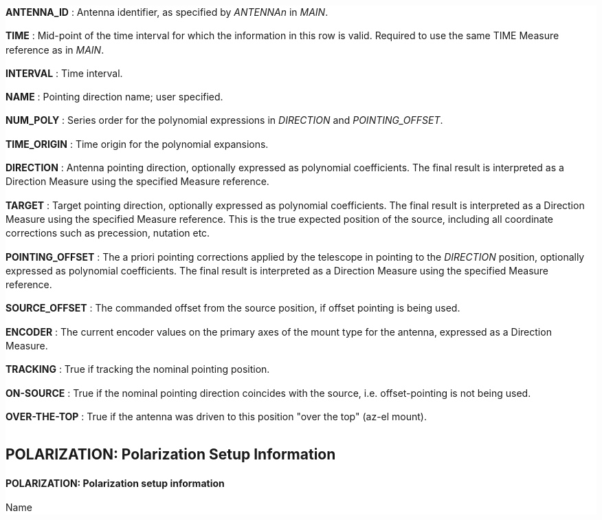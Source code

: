      

**ANTENNA_ID**
:   Antenna identifier, as specified by *ANTENNAn* in *MAIN*.

**TIME**
:   Mid-point of the time interval for which the information in this row is valid. Required to use the same TIME Measure reference as in *MAIN*.

**INTERVAL**
:   Time interval.

**NAME**
:   Pointing direction name; user specified.

**NUM_POLY**
:   Series order for the polynomial expressions in *DIRECTION* and *POINTING_OFFSET*.

**TIME_ORIGIN**
:   Time origin for the polynomial expansions.

**DIRECTION**
:   Antenna pointing direction, optionally expressed as polynomial coefficients. The final result is interpreted as a Direction Measure using the specified Measure reference. 

**TARGET**
:   Target pointing direction, optionally expressed as polynomial coefficients. The final result is interpreted as a Direction Measure using the specified Measure reference. This is the true expected position of the source, including all coordinate corrections such as precession, nutation etc.

**POINTING_OFFSET**
:   The a priori pointing corrections applied by the telescope in pointing to the *DIRECTION* position, optionally expressed as polynomial coefficients. The final result is interpreted as a Direction Measure using the specified Measure reference.

**SOURCE_OFFSET**
:   The commanded offset from the source position, if offset pointing is being used.

**ENCODER**
:   The current encoder values on the primary axes of the mount type for the antenna, expressed as a Direction Measure.

**TRACKING**
:   True if tracking the nominal pointing position.

**ON-SOURCE**
:   True if the nominal pointing direction coincides with the source, i.e. offset-pointing is not being used.

**OVER-THE-TOP**
:   True if the antenna was driven to this position \"over the top\" (az-el mount).

 

## POLARIZATION: Polarization Setup Information

**POLARIZATION: Polarization setup information**

Name
